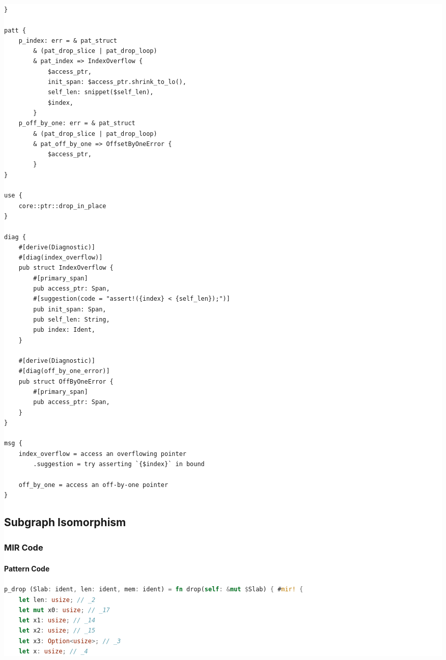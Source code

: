 ````rpl
}

patt {
    p_index: err = & pat_struct
        & (pat_drop_slice | pat_drop_loop)
        & pat_index => IndexOverflow {
            $access_ptr,
            init_span: $access_ptr.shrink_to_lo(),
            self_len: snippet($self_len),
            $index,
        }
    p_off_by_one: err = & pat_struct
        & (pat_drop_slice | pat_drop_loop)
        & pat_off_by_one => OffsetByOneError {
            $access_ptr,
        }
}

use {
    core::ptr::drop_in_place
}

diag {
    #[derive(Diagnostic)]
    #[diag(index_overflow)]
    pub struct IndexOverflow {
        #[primary_span]
        pub access_ptr: Span,
        #[suggestion(code = "assert!({index} < {self_len});")]
        pub init_span: Span,
        pub self_len: String,
        pub index: Ident,
    }

    #[derive(Diagnostic)]
    #[diag(off_by_one_error)]
    pub struct OffByOneError {
        #[primary_span]
        pub access_ptr: Span,
    }
}

msg {
    index_overflow = access an overflowing pointer
        .suggestion = try asserting `{$index}` in bound

    off_by_one = access an off-by-one pointer
}
````

## Subgraph Isomorphism
### MIR Code
#### Pattern Code
```rust
p_drop (Slab: ident, len: ident, mem: ident) = fn drop(self: &mut $Slab) { #mir! {
    let len: usize; // _2
    let mut x0: usize; // _17
    let x1: usize; // _14
    let x2: usize; // _15
    let x3: Option<usize>; // _3
    let x: usize; // _4
```
